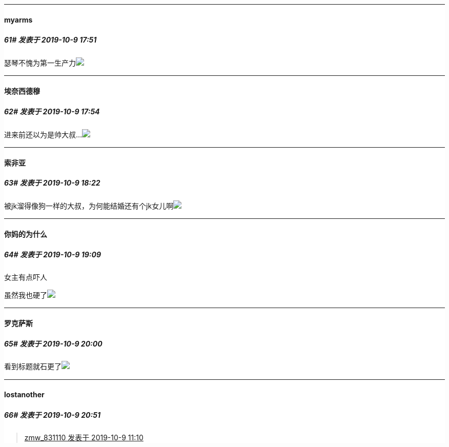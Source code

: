 
-----

####  myarms  
##### 61#       发表于 2019-10-9 17:51


瑟琴不愧为第一生产力<img src="https://static.saraba1st.com/image/smiley/face2017/077.png" referrerpolicy="no-referrer">


-----

####  埃奈西德穆  
##### 62#       发表于 2019-10-9 17:54


进来前还以为是帅大叔…<img src="https://static.saraba1st.com/image/smiley/face2017/068.png" referrerpolicy="no-referrer">


-----

####  索非亚  
##### 63#       发表于 2019-10-9 18:22


被jk溜得像狗一样的大叔，为何能结婚还有个jk女儿啊<img src="https://static.saraba1st.com/image/smiley/face2017/001.png" referrerpolicy="no-referrer">


-----

####  你妈的为什么  
##### 64#       发表于 2019-10-9 19:09


女主有点吓人

虽然我也硬了<img src="https://static.saraba1st.com/image/smiley/face2017/067.png" referrerpolicy="no-referrer">


-----

####  罗克萨斯  
##### 65#       发表于 2019-10-9 20:00


看到标题就石更了<img src="https://static.saraba1st.com/image/smiley/face2017/161.png" referrerpolicy="no-referrer">


-----

####  lostanother  
##### 66#       发表于 2019-10-9 20:51


<blockquote><a href="httphttps://bbs.saraba1st.com/2b/forum.php?mod=redirect&amp;goto=findpost&amp;pid=45170504&amp;ptid=1858469" target="_blank">zmw_831110 发表于 2019-10-9 11:10</a>
